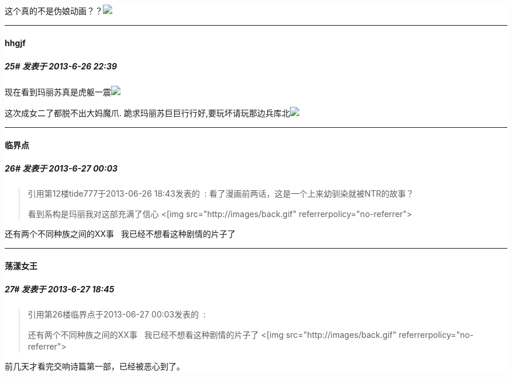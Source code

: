 


这个真的不是伪娘动画？？<img src="https://static.saraba1st.com/image/smiley/face/119.gif" referrerpolicy="no-referrer">







-----

####  hhgjf  
##### 25#       发表于 2013-6-26 22:39




现在看到玛丽苏真是虎躯一震<img src="https://static.saraba1st.com/image/smiley/face/09.gif" referrerpolicy="no-referrer">

这次成女二了都脱不出大妈魔爪. 跪求玛丽苏巨巨行行好,要玩坏请玩那边兵库北<img src="https://static.saraba1st.com/image/smiley/face/191.gif" referrerpolicy="no-referrer">







-----

####  临界点  
##### 26#       发表于 2013-6-27 00:03



<blockquote>引用第12楼tide777于2013-06-26 18:43发表的  :
看了漫画前两话，这是一个上来幼驯染就被NTR的故事？

看到系构是玛丽我对这部充满了信心
<[img src="http://images/back.gif" referrerpolicy="no-referrer"></blockquote>还有两个不同种族之间的XX事   我已经不想看这种剧情的片子了







-----

####  荡漾女王  
##### 27#       发表于 2013-6-27 18:45



<blockquote>引用第26楼临界点于2013-06-27 00:03发表的  :

还有两个不同种族之间的XX事   我已经不想看这种剧情的片子了
<[img src="http://images/back.gif" referrerpolicy="no-referrer"></blockquote>
前几天才看完交响诗篇第一部，已经被恶心到了。





